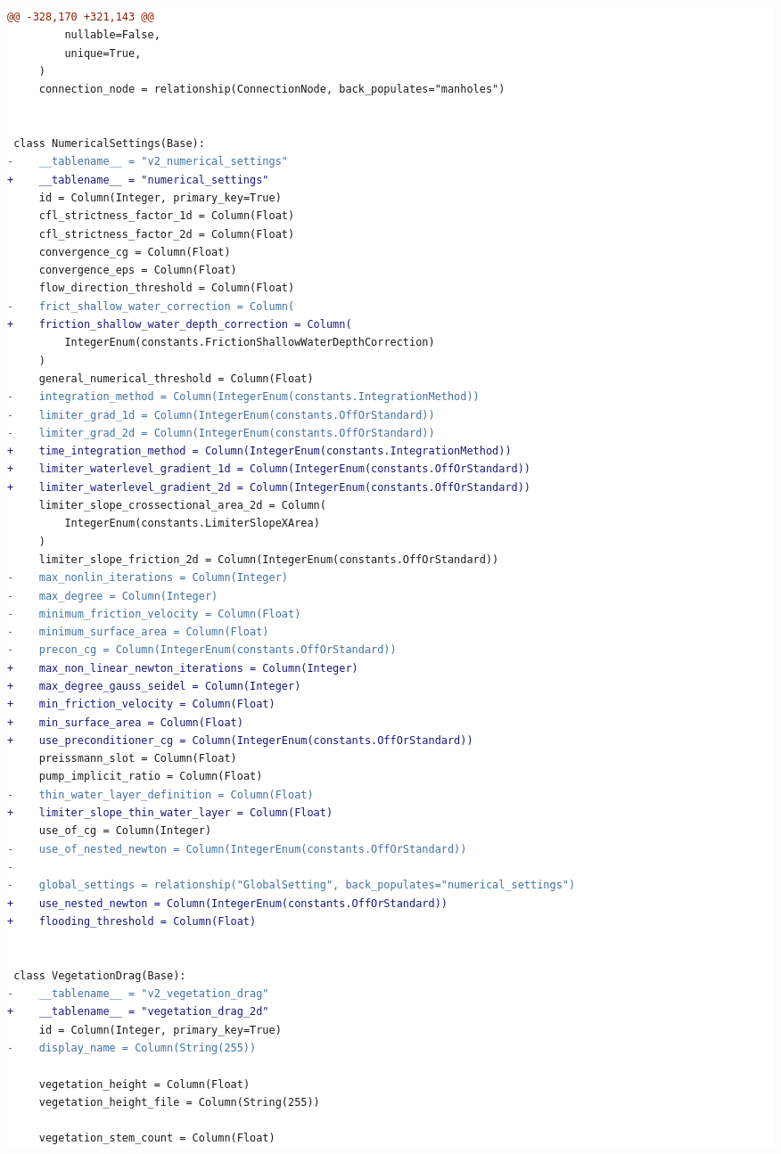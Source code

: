 ```diff
@@ -328,170 +321,143 @@
         nullable=False,
         unique=True,
     )
     connection_node = relationship(ConnectionNode, back_populates="manholes")
 
 
 class NumericalSettings(Base):
-    __tablename__ = "v2_numerical_settings"
+    __tablename__ = "numerical_settings"
     id = Column(Integer, primary_key=True)
     cfl_strictness_factor_1d = Column(Float)
     cfl_strictness_factor_2d = Column(Float)
     convergence_cg = Column(Float)
     convergence_eps = Column(Float)
     flow_direction_threshold = Column(Float)
-    frict_shallow_water_correction = Column(
+    friction_shallow_water_depth_correction = Column(
         IntegerEnum(constants.FrictionShallowWaterDepthCorrection)
     )
     general_numerical_threshold = Column(Float)
-    integration_method = Column(IntegerEnum(constants.IntegrationMethod))
-    limiter_grad_1d = Column(IntegerEnum(constants.OffOrStandard))
-    limiter_grad_2d = Column(IntegerEnum(constants.OffOrStandard))
+    time_integration_method = Column(IntegerEnum(constants.IntegrationMethod))
+    limiter_waterlevel_gradient_1d = Column(IntegerEnum(constants.OffOrStandard))
+    limiter_waterlevel_gradient_2d = Column(IntegerEnum(constants.OffOrStandard))
     limiter_slope_crossectional_area_2d = Column(
         IntegerEnum(constants.LimiterSlopeXArea)
     )
     limiter_slope_friction_2d = Column(IntegerEnum(constants.OffOrStandard))
-    max_nonlin_iterations = Column(Integer)
-    max_degree = Column(Integer)
-    minimum_friction_velocity = Column(Float)
-    minimum_surface_area = Column(Float)
-    precon_cg = Column(IntegerEnum(constants.OffOrStandard))
+    max_non_linear_newton_iterations = Column(Integer)
+    max_degree_gauss_seidel = Column(Integer)
+    min_friction_velocity = Column(Float)
+    min_surface_area = Column(Float)
+    use_preconditioner_cg = Column(IntegerEnum(constants.OffOrStandard))
     preissmann_slot = Column(Float)
     pump_implicit_ratio = Column(Float)
-    thin_water_layer_definition = Column(Float)
+    limiter_slope_thin_water_layer = Column(Float)
     use_of_cg = Column(Integer)
-    use_of_nested_newton = Column(IntegerEnum(constants.OffOrStandard))
-
-    global_settings = relationship("GlobalSetting", back_populates="numerical_settings")
+    use_nested_newton = Column(IntegerEnum(constants.OffOrStandard))
+    flooding_threshold = Column(Float)
 
 
 class VegetationDrag(Base):
-    __tablename__ = "v2_vegetation_drag"
+    __tablename__ = "vegetation_drag_2d"
     id = Column(Integer, primary_key=True)
-    display_name = Column(String(255))
 
     vegetation_height = Column(Float)
     vegetation_height_file = Column(String(255))
 
     vegetation_stem_count = Column(Float)
```